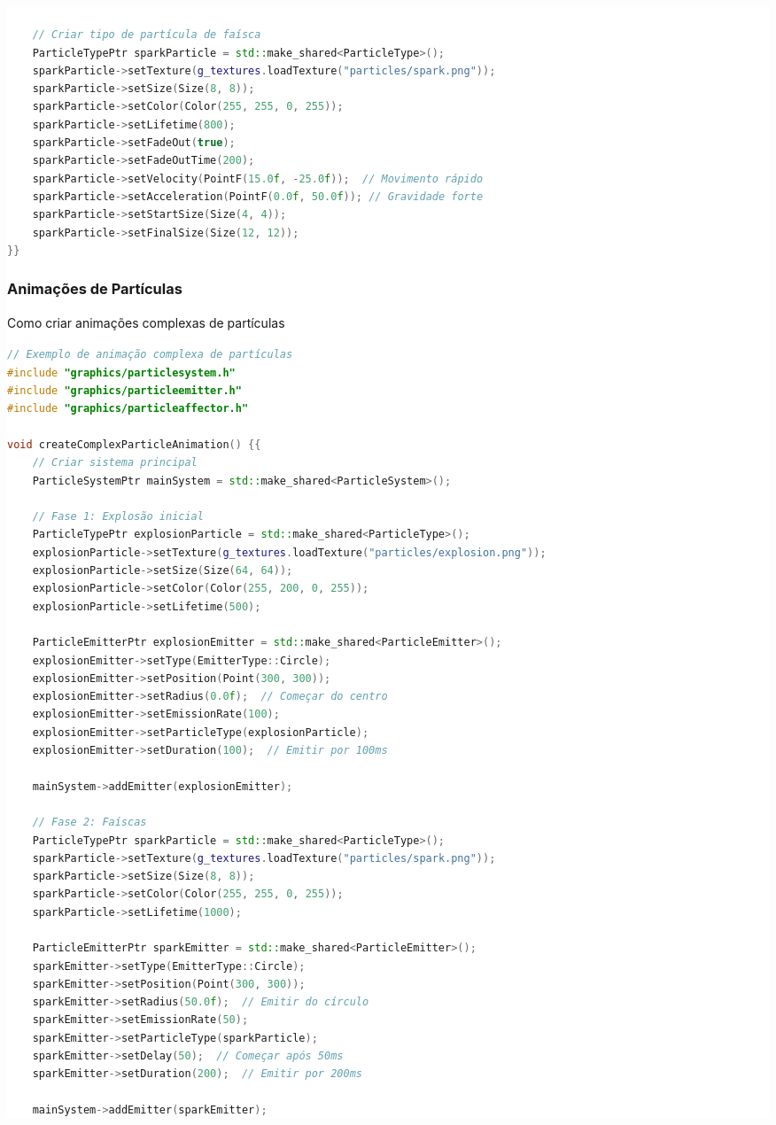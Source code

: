 ```cpp
    
    // Criar tipo de partícula de faísca
    ParticleTypePtr sparkParticle = std::make_shared<ParticleType>();
    sparkParticle->setTexture(g_textures.loadTexture("particles/spark.png"));
    sparkParticle->setSize(Size(8, 8));
    sparkParticle->setColor(Color(255, 255, 0, 255));
    sparkParticle->setLifetime(800);
    sparkParticle->setFadeOut(true);
    sparkParticle->setFadeOutTime(200);
    sparkParticle->setVelocity(PointF(15.0f, -25.0f));  // Movimento rápido
    sparkParticle->setAcceleration(PointF(0.0f, 50.0f)); // Gravidade forte
    sparkParticle->setStartSize(Size(4, 4));
    sparkParticle->setFinalSize(Size(12, 12));
}}
```

### **Animações de Partículas**
Como criar animações complexas de partículas

```cpp
// Exemplo de animação complexa de partículas
#include "graphics/particlesystem.h"
#include "graphics/particleemitter.h"
#include "graphics/particleaffector.h"

void createComplexParticleAnimation() {{
    // Criar sistema principal
    ParticleSystemPtr mainSystem = std::make_shared<ParticleSystem>();
    
    // Fase 1: Explosão inicial
    ParticleTypePtr explosionParticle = std::make_shared<ParticleType>();
    explosionParticle->setTexture(g_textures.loadTexture("particles/explosion.png"));
    explosionParticle->setSize(Size(64, 64));
    explosionParticle->setColor(Color(255, 200, 0, 255));
    explosionParticle->setLifetime(500);
    
    ParticleEmitterPtr explosionEmitter = std::make_shared<ParticleEmitter>();
    explosionEmitter->setType(EmitterType::Circle);
    explosionEmitter->setPosition(Point(300, 300));
    explosionEmitter->setRadius(0.0f);  // Começar do centro
    explosionEmitter->setEmissionRate(100);
    explosionEmitter->setParticleType(explosionParticle);
    explosionEmitter->setDuration(100);  // Emitir por 100ms
    
    mainSystem->addEmitter(explosionEmitter);
    
    // Fase 2: Faíscas
    ParticleTypePtr sparkParticle = std::make_shared<ParticleType>();
    sparkParticle->setTexture(g_textures.loadTexture("particles/spark.png"));
    sparkParticle->setSize(Size(8, 8));
    sparkParticle->setColor(Color(255, 255, 0, 255));
    sparkParticle->setLifetime(1000);
    
    ParticleEmitterPtr sparkEmitter = std::make_shared<ParticleEmitter>();
    sparkEmitter->setType(EmitterType::Circle);
    sparkEmitter->setPosition(Point(300, 300));
    sparkEmitter->setRadius(50.0f);  // Emitir do círculo
    sparkEmitter->setEmissionRate(50);
    sparkEmitter->setParticleType(sparkParticle);
    sparkEmitter->setDelay(50);  // Começar após 50ms
    sparkEmitter->setDuration(200);  // Emitir por 200ms
    
    mainSystem->addEmitter(sparkEmitter);
```